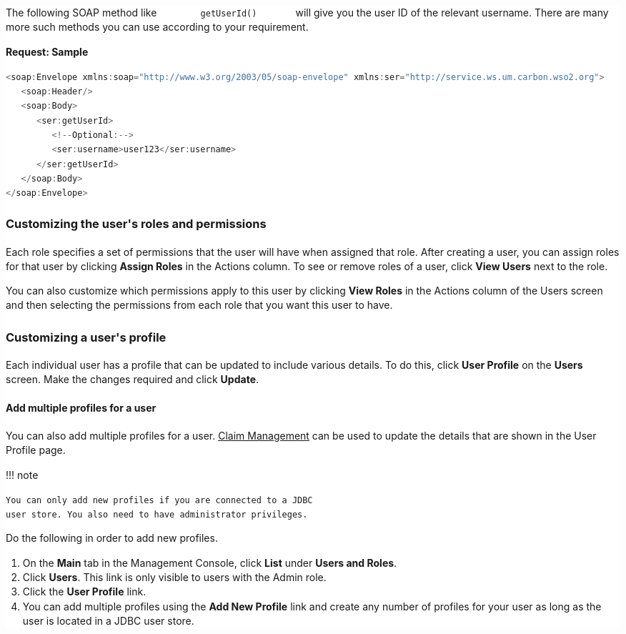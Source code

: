 The following SOAP method like `         getUserId()        ` will give
you the user ID of the relevant username. There are many more such
methods you can use according to your requirement.

**Request: Sample**

``` java
<soap:Envelope xmlns:soap="http://www.w3.org/2003/05/soap-envelope" xmlns:ser="http://service.ws.um.carbon.wso2.org">
   <soap:Header/>
   <soap:Body>
      <ser:getUserId>
         <!--Optional:-->
         <ser:username>user123</ser:username>
      </ser:getUserId>
   </soap:Body>
</soap:Envelope>
```

### Customizing the user's roles and permissions

Each role specifies a set of permissions that the user will have when
assigned that role. After creating a user, you can assign roles for that
user by clicking **Assign Roles** in the Actions column. To see or
remove roles of a user, click **View Users** next to the role.  

You can also customize which permissions apply to this user by clicking
**View Roles** in the Actions column of the Users screen and then
selecting the permissions from each role that you want this user to
have.  

### Customizing a user's profile

Each individual user has a profile that can be updated to include
various details. To do this, click **User Profile** on the **Users**
screen. Make the changes required and click **Update**.

#### Add multiple profiles for a user

You can also add multiple profiles for a user. [Claim
Management](../../learn/adding-claim-mapping) can be used to update the details
that are shown in the User Profile page.

!!! note
    
    You can only add new profiles if you are connected to a JDBC
    user store. You also need to have administrator privileges.
    

Do the following in order to add new profiles.

1.  On the **Main** tab in the Management Console, click **List** under
    **Users and Roles**.  
2.  Click **Users**. This link is only visible to users with the Admin
    role.
3.  Click the **User Profile** link.
4.  You can add multiple profiles using the **Add New Profile** link and
    create any number of profiles for your user as long as the user is
    located in a JDBC user store.
